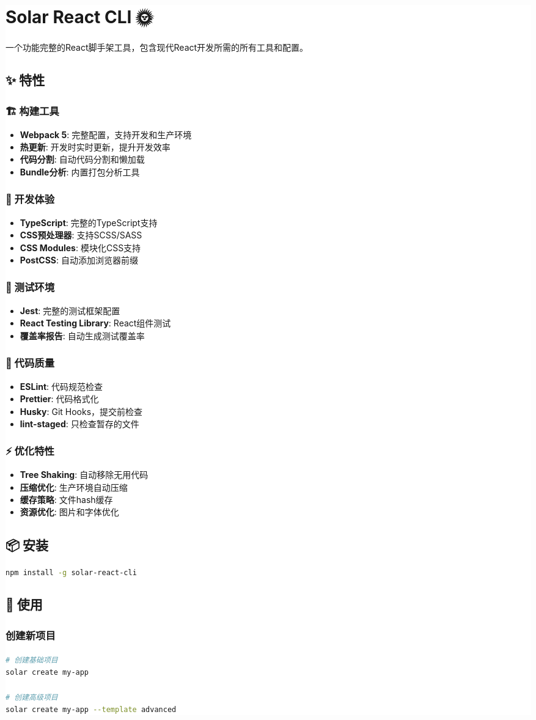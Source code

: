 # Solar React CLI 🌞

一个功能完整的React脚手架工具，包含现代React开发所需的所有工具和配置。

## ✨ 特性

### 🏗️ 构建工具
- **Webpack 5**: 完整配置，支持开发和生产环境
- **热更新**: 开发时实时更新，提升开发效率
- **代码分割**: 自动代码分割和懒加载
- **Bundle分析**: 内置打包分析工具

### 📝 开发体验
- **TypeScript**: 完整的TypeScript支持
- **CSS预处理器**: 支持SCSS/SASS
- **CSS Modules**: 模块化CSS支持
- **PostCSS**: 自动添加浏览器前缀

### 🧪 测试环境
- **Jest**: 完整的测试框架配置
- **React Testing Library**: React组件测试
- **覆盖率报告**: 自动生成测试覆盖率

### 📏 代码质量
- **ESLint**: 代码规范检查
- **Prettier**: 代码格式化
- **Husky**: Git Hooks，提交前检查
- **lint-staged**: 只检查暂存的文件

### ⚡ 优化特性
- **Tree Shaking**: 自动移除无用代码
- **压缩优化**: 生产环境自动压缩
- **缓存策略**: 文件hash缓存
- **资源优化**: 图片和字体优化

## 📦 安装

```bash
npm install -g solar-react-cli
```

## 🚀 使用

### 创建新项目

```bash
# 创建基础项目
solar create my-app

# 创建高级项目
solar create my-app --template advanced
```
